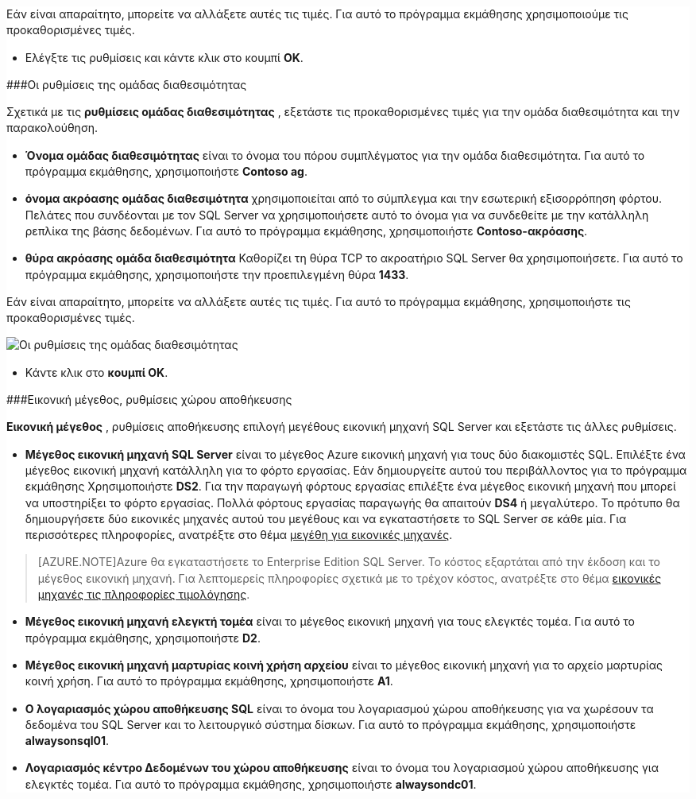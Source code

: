 Εάν είναι απαραίτητο, μπορείτε να αλλάξετε αυτές τις τιμές. Για αυτό το πρόγραμμα εκμάθησης χρησιμοποιούμε τις προκαθορισμένες τιμές.

- Ελέγξτε τις ρυθμίσεις και κάντε κλικ στο κουμπί **OK**.

###<a name="availability-group-settings"></a>Οι ρυθμίσεις της ομάδας διαθεσιμότητας

Σχετικά με τις **ρυθμίσεις ομάδας διαθεσιμότητας** , εξετάστε τις προκαθορισμένες τιμές για την ομάδα διαθεσιμότητα και την παρακολούθηση.

- **Όνομα ομάδας διαθεσιμότητας** είναι το όνομα του πόρου συμπλέγματος για την ομάδα διαθεσιμότητα. Για αυτό το πρόγραμμα εκμάθησης, χρησιμοποιήστε **Contoso ag**.

- **όνομα ακρόασης ομάδας διαθεσιμότητα** χρησιμοποιείται από το σύμπλεγμα και την εσωτερική εξισορρόπηση φόρτου. Πελάτες που συνδέονται με τον SQL Server να χρησιμοποιήσετε αυτό το όνομα για να συνδεθείτε με την κατάλληλη ρεπλίκα της βάσης δεδομένων. Για αυτό το πρόγραμμα εκμάθησης, χρησιμοποιήστε **Contoso-ακρόασης**.

-  **θύρα ακρόασης ομάδα διαθεσιμότητα** Καθορίζει τη θύρα TCP το ακροατήριο SQL Server θα χρησιμοποιήσετε. Για αυτό το πρόγραμμα εκμάθησης, χρησιμοποιήστε την προεπιλεγμένη θύρα **1433**.

Εάν είναι απαραίτητο, μπορείτε να αλλάξετε αυτές τις τιμές. Για αυτό το πρόγραμμα εκμάθησης, χρησιμοποιήστε τις προκαθορισμένες τιμές.  

![Οι ρυθμίσεις της ομάδας διαθεσιμότητας](./media/virtual-machines-windows-portal-sql-alwayson-availability-groups/3-availabilitygroup.png)

- Κάντε κλικ στο **κουμπί OK**.

###<a name="vm-size-storage-settings"></a>Εικονική μέγεθος, ρυθμίσεις χώρου αποθήκευσης

**Εικονική μέγεθος** , ρυθμίσεις αποθήκευσης επιλογή μεγέθους εικονική μηχανή SQL Server και εξετάστε τις άλλες ρυθμίσεις.

- **Μέγεθος εικονική μηχανή SQL Server** είναι το μέγεθος Azure εικονική μηχανή για τους δύο διακομιστές SQL. Επιλέξτε ένα μέγεθος εικονική μηχανή κατάλληλη για το φόρτο εργασίας. Εάν δημιουργείτε αυτού του περιβάλλοντος για το πρόγραμμα εκμάθησης Χρησιμοποιήστε **DS2**. Για την παραγωγή φόρτους εργασίας επιλέξτε ένα μέγεθος εικονική μηχανή που μπορεί να υποστηρίξει το φόρτο εργασίας. Πολλά φόρτους εργασίας παραγωγής θα απαιτούν **DS4** ή μεγαλύτερο. Το πρότυπο θα δημιουργήσετε δύο εικονικές μηχανές αυτού του μεγέθους και να εγκαταστήσετε το SQL Server σε κάθε μία. Για περισσότερες πληροφορίες, ανατρέξτε στο θέμα [μεγέθη για εικονικές μηχανές](virtual-machines-linux-sizes.md).

>[AZURE.NOTE]Azure θα εγκαταστήσετε το Enterprise Edition SQL Server. Το κόστος εξαρτάται από την έκδοση και το μέγεθος εικονική μηχανή. Για λεπτομερείς πληροφορίες σχετικά με το τρέχον κόστος, ανατρέξτε στο θέμα [εικονικές μηχανές τις πληροφορίες τιμολόγησης](http://azure.microsoft.com/pricing/details/virtual-machines/#Sql).

- **Μέγεθος εικονική μηχανή ελεγκτή τομέα** είναι το μέγεθος εικονική μηχανή για τους ελεγκτές τομέα. Για αυτό το πρόγραμμα εκμάθησης, χρησιμοποιήστε **D2**.

- **Μέγεθος εικονική μηχανή μαρτυρίας κοινή χρήση αρχείου** είναι το μέγεθος εικονική μηχανή για το αρχείο μαρτυρίας κοινή χρήση. Για αυτό το πρόγραμμα εκμάθησης, χρησιμοποιήστε **A1**.

- **Ο λογαριασμός χώρου αποθήκευσης SQL** είναι το όνομα του λογαριασμού χώρου αποθήκευσης για να χωρέσουν τα δεδομένα του SQL Server και το λειτουργικό σύστημα δίσκων. Για αυτό το πρόγραμμα εκμάθησης, χρησιμοποιήστε **alwaysonsql01**.

- **Λογαριασμός κέντρο Δεδομένων του χώρου αποθήκευσης** είναι το όνομα του λογαριασμού χώρου αποθήκευσης για ελεγκτές τομέα. Για αυτό το πρόγραμμα εκμάθησης, χρησιμοποιήστε **alwaysondc01**.
